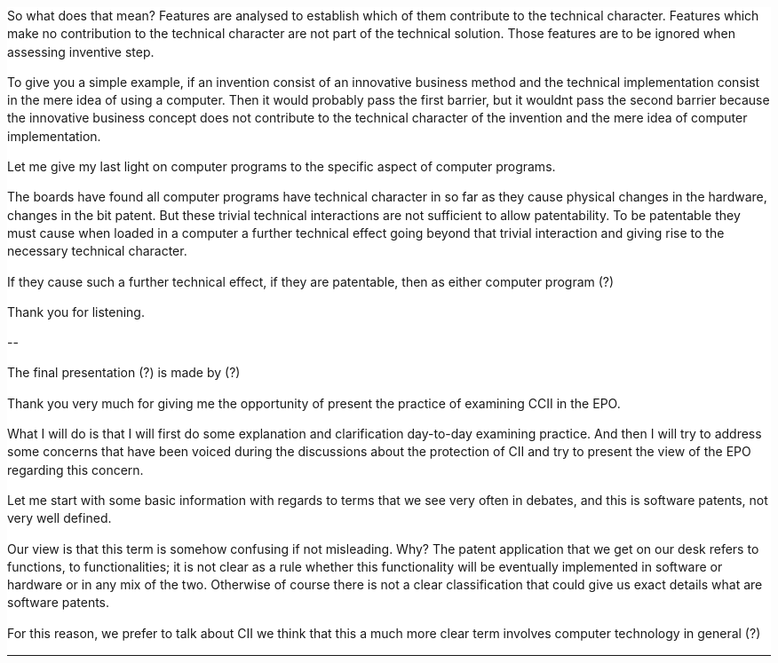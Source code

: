 So what does that mean? Features are analysed to establish which of them
contribute to the technical character. Features which make no
contribution to the technical character are not part of the technical
solution. Those features are to be ignored when assessing inventive
step.

To give you a simple example, if an invention consist of an innovative
business method and the technical implementation consist in the mere
idea of using a computer. Then it would probably pass the first barrier,
but it wouldnt pass the second barrier because the innovative business
concept does not contribute to the technical character of the invention
and the mere idea of computer implementation.

Let me give my last light on computer programs to the specific aspect of
computer programs.

The boards have found all computer programs have technical character in
so far as they cause physical changes in the hardware, changes in the
bit patent. But these trivial technical interactions are not sufficient
to allow patentability. To be patentable they must cause when loaded in
a computer a further technical effect going beyond that trivial
interaction and giving rise to the necessary technical character.

If they cause such a further technical effect, if they are patentable,
then as either computer program (?)

Thank you for listening.

\--

The final presentation (?) is made by (?)

Thank you very much for giving me the opportunity of present the
practice of examining CCII in the EPO.

What I will do is that I will first do some explanation and
clarification day-to-day examining practice. And then I will try to
address some concerns that have been voiced during the discussions about
the protection of CII and try to present the view of the EPO regarding
this concern.

Let me start with some basic information with regards to terms that we
see very often in debates, and this is software patents, not very well
defined.

Our view is that this term is somehow confusing if not misleading. Why?
The patent application that we get on our desk refers to functions, to
functionalities; it is not clear as a rule whether this functionality
will be eventually implemented in software or hardware or in any mix of
the two. Otherwise of course there is not a clear classification that
could give us exact details what are software patents.

For this reason, we prefer to talk about CII we think that this a much
more clear term involves computer technology in general (?)

------------------------------------------------------------------------
